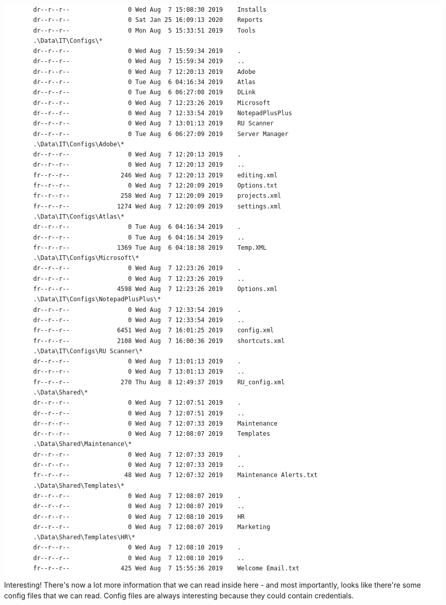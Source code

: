```
        dr--r--r--                0 Wed Aug  7 15:08:30 2019    Installs
        dr--r--r--                0 Sat Jan 25 16:09:13 2020    Reports
        dr--r--r--                0 Mon Aug  5 15:33:51 2019    Tools
        .\Data\IT\Configs\*
        dr--r--r--                0 Wed Aug  7 15:59:34 2019    .
        dr--r--r--                0 Wed Aug  7 15:59:34 2019    ..
        dr--r--r--                0 Wed Aug  7 12:20:13 2019    Adobe
        dr--r--r--                0 Tue Aug  6 04:16:34 2019    Atlas
        dr--r--r--                0 Tue Aug  6 06:27:08 2019    DLink
        dr--r--r--                0 Wed Aug  7 12:23:26 2019    Microsoft
        dr--r--r--                0 Wed Aug  7 12:33:54 2019    NotepadPlusPlus
        dr--r--r--                0 Wed Aug  7 13:01:13 2019    RU Scanner
        dr--r--r--                0 Tue Aug  6 06:27:09 2019    Server Manager
        .\Data\IT\Configs\Adobe\*
        dr--r--r--                0 Wed Aug  7 12:20:13 2019    .
        dr--r--r--                0 Wed Aug  7 12:20:13 2019    ..
        fr--r--r--              246 Wed Aug  7 12:20:13 2019    editing.xml
        fr--r--r--                0 Wed Aug  7 12:20:09 2019    Options.txt
        fr--r--r--              258 Wed Aug  7 12:20:09 2019    projects.xml
        fr--r--r--             1274 Wed Aug  7 12:20:09 2019    settings.xml
        .\Data\IT\Configs\Atlas\*
        dr--r--r--                0 Tue Aug  6 04:16:34 2019    .
        dr--r--r--                0 Tue Aug  6 04:16:34 2019    ..
        fr--r--r--             1369 Tue Aug  6 04:18:38 2019    Temp.XML
        .\Data\IT\Configs\Microsoft\*
        dr--r--r--                0 Wed Aug  7 12:23:26 2019    .
        dr--r--r--                0 Wed Aug  7 12:23:26 2019    ..
        fr--r--r--             4598 Wed Aug  7 12:23:26 2019    Options.xml
        .\Data\IT\Configs\NotepadPlusPlus\*
        dr--r--r--                0 Wed Aug  7 12:33:54 2019    .
        dr--r--r--                0 Wed Aug  7 12:33:54 2019    ..
        fr--r--r--             6451 Wed Aug  7 16:01:25 2019    config.xml
        fr--r--r--             2108 Wed Aug  7 16:00:36 2019    shortcuts.xml
        .\Data\IT\Configs\RU Scanner\*
        dr--r--r--                0 Wed Aug  7 13:01:13 2019    .
        dr--r--r--                0 Wed Aug  7 13:01:13 2019    ..
        fr--r--r--              270 Thu Aug  8 12:49:37 2019    RU_config.xml
        .\Data\Shared\*
        dr--r--r--                0 Wed Aug  7 12:07:51 2019    .
        dr--r--r--                0 Wed Aug  7 12:07:51 2019    ..
        dr--r--r--                0 Wed Aug  7 12:07:33 2019    Maintenance
        dr--r--r--                0 Wed Aug  7 12:08:07 2019    Templates
        .\Data\Shared\Maintenance\*
        dr--r--r--                0 Wed Aug  7 12:07:33 2019    .
        dr--r--r--                0 Wed Aug  7 12:07:33 2019    ..
        fr--r--r--               48 Wed Aug  7 12:07:32 2019    Maintenance Alerts.txt
        .\Data\Shared\Templates\*
        dr--r--r--                0 Wed Aug  7 12:08:07 2019    .
        dr--r--r--                0 Wed Aug  7 12:08:07 2019    ..
        dr--r--r--                0 Wed Aug  7 12:08:10 2019    HR
        dr--r--r--                0 Wed Aug  7 12:08:07 2019    Marketing
        .\Data\Shared\Templates\HR\*
        dr--r--r--                0 Wed Aug  7 12:08:10 2019    .
        dr--r--r--                0 Wed Aug  7 12:08:10 2019    ..
        fr--r--r--              425 Wed Aug  7 15:55:36 2019    Welcome Email.txt
```
Interesting! There's now a lot more information that we can read inside here - and most importantly, looks like there're some config files that we can read. Config files are always interesting because they could contain credentials.  
  